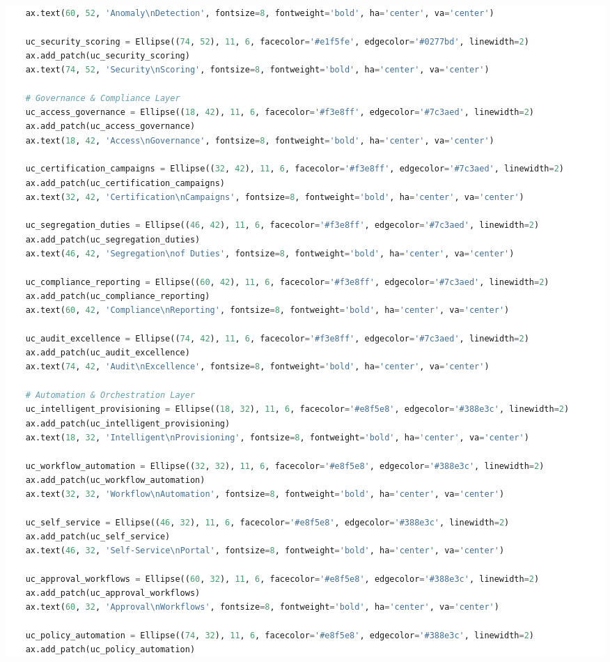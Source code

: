 ```python
    ax.text(60, 52, 'Anomaly\nDetection', fontsize=8, fontweight='bold', ha='center', va='center')
    
    uc_security_scoring = Ellipse((74, 52), 11, 6, facecolor='#e1f5fe', edgecolor='#0277bd', linewidth=2)
    ax.add_patch(uc_security_scoring)
    ax.text(74, 52, 'Security\nScoring', fontsize=8, fontweight='bold', ha='center', va='center')
    
    # Governance & Compliance Layer
    uc_access_governance = Ellipse((18, 42), 11, 6, facecolor='#f3e8ff', edgecolor='#7c3aed', linewidth=2)
    ax.add_patch(uc_access_governance)
    ax.text(18, 42, 'Access\nGovernance', fontsize=8, fontweight='bold', ha='center', va='center')
    
    uc_certification_campaigns = Ellipse((32, 42), 11, 6, facecolor='#f3e8ff', edgecolor='#7c3aed', linewidth=2)
    ax.add_patch(uc_certification_campaigns)
    ax.text(32, 42, 'Certification\nCampaigns', fontsize=8, fontweight='bold', ha='center', va='center')
    
    uc_segregation_duties = Ellipse((46, 42), 11, 6, facecolor='#f3e8ff', edgecolor='#7c3aed', linewidth=2)
    ax.add_patch(uc_segregation_duties)
    ax.text(46, 42, 'Segregation\nof Duties', fontsize=8, fontweight='bold', ha='center', va='center')
    
    uc_compliance_reporting = Ellipse((60, 42), 11, 6, facecolor='#f3e8ff', edgecolor='#7c3aed', linewidth=2)
    ax.add_patch(uc_compliance_reporting)
    ax.text(60, 42, 'Compliance\nReporting', fontsize=8, fontweight='bold', ha='center', va='center')
    
    uc_audit_excellence = Ellipse((74, 42), 11, 6, facecolor='#f3e8ff', edgecolor='#7c3aed', linewidth=2)
    ax.add_patch(uc_audit_excellence)
    ax.text(74, 42, 'Audit\nExcellence', fontsize=8, fontweight='bold', ha='center', va='center')
    
    # Automation & Orchestration Layer
    uc_intelligent_provisioning = Ellipse((18, 32), 11, 6, facecolor='#e8f5e8', edgecolor='#388e3c', linewidth=2)
    ax.add_patch(uc_intelligent_provisioning)
    ax.text(18, 32, 'Intelligent\nProvisioning', fontsize=8, fontweight='bold', ha='center', va='center')
    
    uc_workflow_automation = Ellipse((32, 32), 11, 6, facecolor='#e8f5e8', edgecolor='#388e3c', linewidth=2)
    ax.add_patch(uc_workflow_automation)
    ax.text(32, 32, 'Workflow\nAutomation', fontsize=8, fontweight='bold', ha='center', va='center')
    
    uc_self_service = Ellipse((46, 32), 11, 6, facecolor='#e8f5e8', edgecolor='#388e3c', linewidth=2)
    ax.add_patch(uc_self_service)
    ax.text(46, 32, 'Self-Service\nPortal', fontsize=8, fontweight='bold', ha='center', va='center')
    
    uc_approval_workflows = Ellipse((60, 32), 11, 6, facecolor='#e8f5e8', edgecolor='#388e3c', linewidth=2)
    ax.add_patch(uc_approval_workflows)
    ax.text(60, 32, 'Approval\nWorkflows', fontsize=8, fontweight='bold', ha='center', va='center')
    
    uc_policy_automation = Ellipse((74, 32), 11, 6, facecolor='#e8f5e8', edgecolor='#388e3c', linewidth=2)
    ax.add_patch(uc_policy_automation)
```